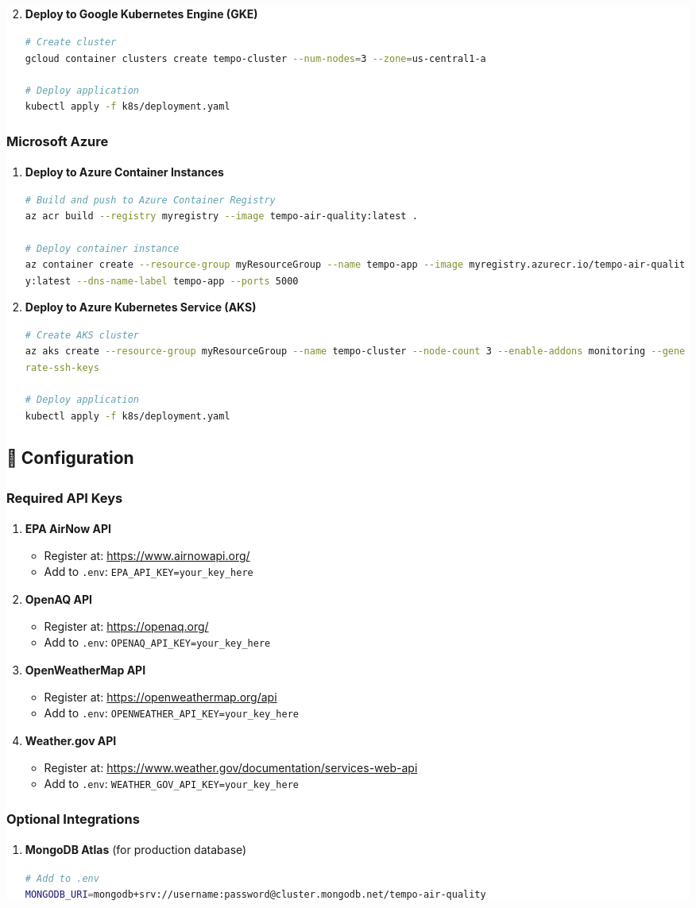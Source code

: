 2. **Deploy to Google Kubernetes Engine (GKE)**
   ```bash
   # Create cluster
   gcloud container clusters create tempo-cluster --num-nodes=3 --zone=us-central1-a
   
   # Deploy application
   kubectl apply -f k8s/deployment.yaml
   ```

### Microsoft Azure

1. **Deploy to Azure Container Instances**
   ```bash
   # Build and push to Azure Container Registry
   az acr build --registry myregistry --image tempo-air-quality:latest .
   
   # Deploy container instance
   az container create --resource-group myResourceGroup --name tempo-app --image myregistry.azurecr.io/tempo-air-quality:latest --dns-name-label tempo-app --ports 5000
   ```

2. **Deploy to Azure Kubernetes Service (AKS)**
   ```bash
   # Create AKS cluster
   az aks create --resource-group myResourceGroup --name tempo-cluster --node-count 3 --enable-addons monitoring --generate-ssh-keys
   
   # Deploy application
   kubectl apply -f k8s/deployment.yaml
   ```

## 🔧 Configuration

### Required API Keys

1. **EPA AirNow API**
   - Register at: https://www.airnowapi.org/
   - Add to `.env`: `EPA_API_KEY=your_key_here`

2. **OpenAQ API**
   - Register at: https://openaq.org/
   - Add to `.env`: `OPENAQ_API_KEY=your_key_here`

3. **OpenWeatherMap API**
   - Register at: https://openweathermap.org/api
   - Add to `.env`: `OPENWEATHER_API_KEY=your_key_here`

4. **Weather.gov API**
   - Register at: https://www.weather.gov/documentation/services-web-api
   - Add to `.env`: `WEATHER_GOV_API_KEY=your_key_here`

### Optional Integrations

1. **MongoDB Atlas** (for production database)
   ```bash
   # Add to .env
   MONGODB_URI=mongodb+srv://username:password@cluster.mongodb.net/tempo-air-quality
   ```

